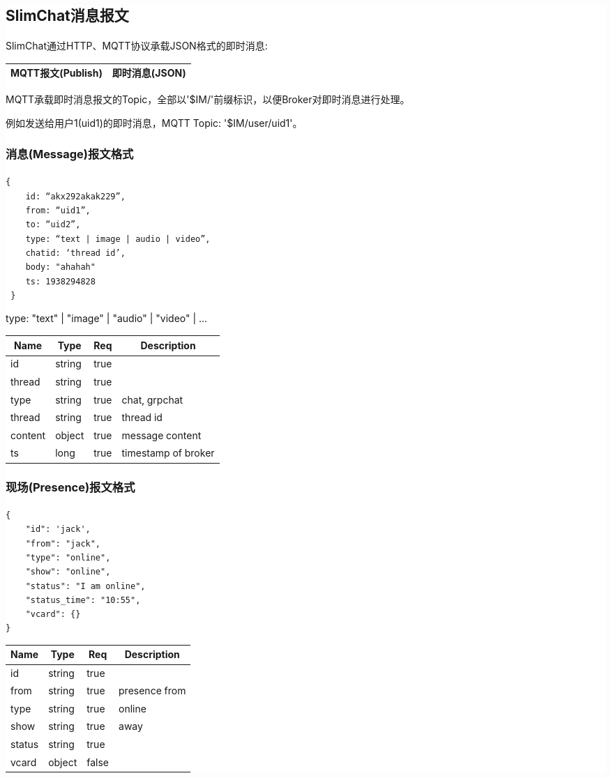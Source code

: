 ## SlimChat消息报文

SlimChat通过HTTP、MQTT协议承载JSON格式的即时消息:

MQTT报文(Publish)| 即时消息(JSON)
-----------------|----------------


MQTT承载即时消息报文的Topic，全部以'$IM/'前缀标识，以便Broker对即时消息进行处理。

例如发送给用户1(uid1)的即时消息，MQTT Topic: '$IM/user/uid1'。

### 消息(Message)报文格式

```
{
	id: “akx292akak229”,
	from: “uid1”,
	to: “uid2”,
	type: “text | image | audio | video”,
	chatid: ‘thread id’,
	body: "ahahah"
  	ts: 1938294828
 }
```
 
type: "text" | "image" | "audio" | "video" | ...


Name            |Type   |Req    |Description
------------------------|-------|-------|------------
id              |string |true   |
thread          |string |true   |
type            |string |true   | chat, grpchat
thread          |string |true   | thread id
content         |object |true   | message content
ts              |long   |true   | timestamp of broker

### 现场(Presence)报文格式

```
{
    "id": 'jack',
    "from": "jack",
    "type": "online",
    "show": "online",
    "status": "I am online",
    "status_time": "10:55",
    "vcard": {}
}
```

Name            |Type   |Req    |Description
------------------------|-------|-------|------------
id              |string |true   |
from            |string |true   | presence from
type            |string |true   | online | offline | subscribe | subscribed | unsubscribe | unsubscribed
show            |string |true   | away | chat | dnd 
status          |string |true   |
vcard           |object |false  |
